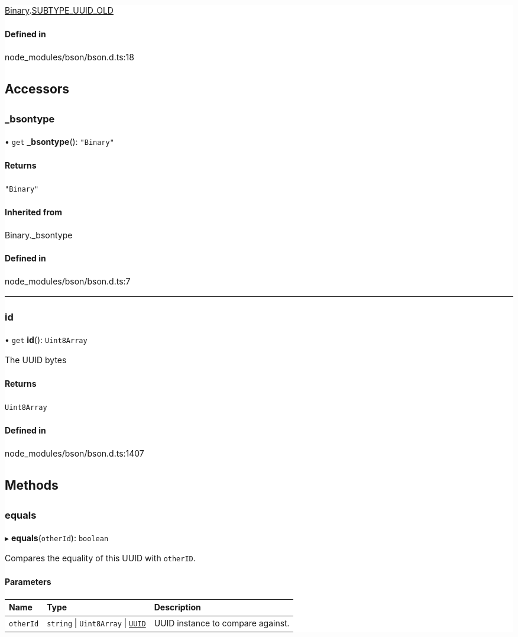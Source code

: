 [Binary](internal_._Z__baseOps_node_modules_mongodb_mongodb_.Binary.md).[SUBTYPE_UUID_OLD](internal_._Z__baseOps_node_modules_mongodb_mongodb_.Binary.md#subtype_uuid_old)

#### Defined in

node_modules/bson/bson.d.ts:18

## Accessors

### \_bsontype

• `get` **_bsontype**(): ``"Binary"``

#### Returns

``"Binary"``

#### Inherited from

Binary.\_bsontype

#### Defined in

node_modules/bson/bson.d.ts:7

___

### id

• `get` **id**(): `Uint8Array`

The UUID bytes

#### Returns

`Uint8Array`

#### Defined in

node_modules/bson/bson.d.ts:1407

## Methods

### equals

▸ **equals**(`otherId`): `boolean`

Compares the equality of this UUID with `otherID`.

#### Parameters

| Name | Type | Description |
| :------ | :------ | :------ |
| `otherId` | `string` \| `Uint8Array` \| [`UUID`](internal_._Z__baseOps_node_modules_mongodb_mongodb_.BSON.UUID.md) | UUID instance to compare against. |
